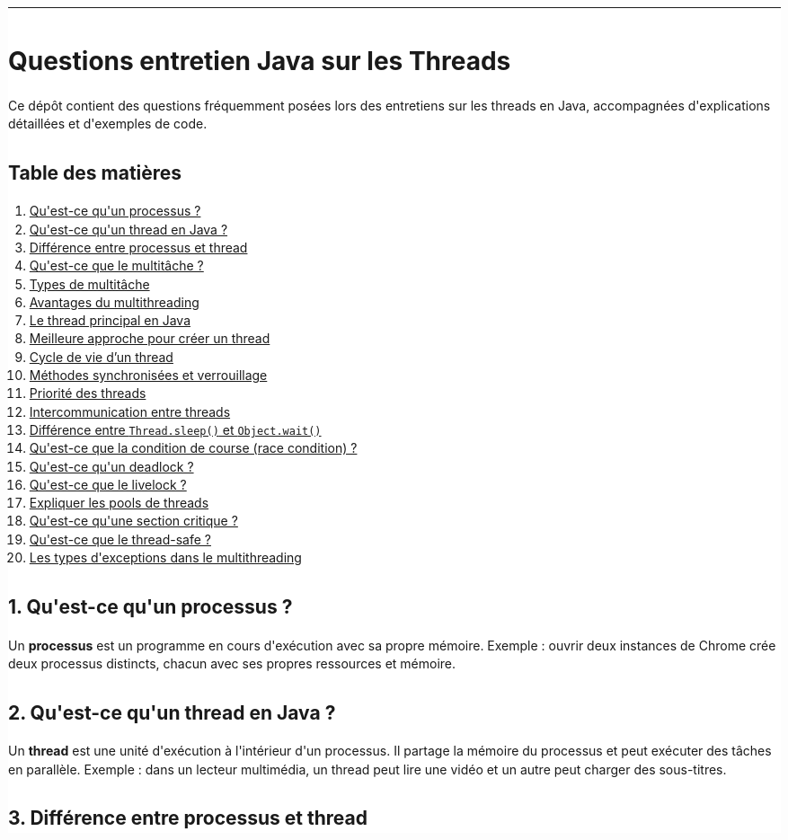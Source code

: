 
---

# Questions entretien Java sur les Threads

Ce dépôt contient des questions fréquemment posées lors des entretiens sur les threads en Java, accompagnées d'explications détaillées et d'exemples de code.

## Table des matières

1. [Qu'est-ce qu'un processus ?](#1-quest-ce-quun-processus)
2. [Qu'est-ce qu'un thread en Java ?](#2-quest-ce-quun-thread-en-java)
3. [Différence entre processus et thread](#3-difference-entre-processus-et-thread)
4. [Qu'est-ce que le multitâche ?](#4-quest-ce-que-le-multitache)
5. [Types de multitâche](#5-types-de-multitache)
6. [Avantages du multithreading](#6-avantages-du-multithreading)
7. [Le thread principal en Java](#7-le-thread-principal-en-java)
8. [Meilleure approche pour créer un thread](#8-meilleure-approche-pour-creer-un-thread)
9. [Cycle de vie d’un thread](#9-cycle-de-vie-dun-thread)
10. [Méthodes synchronisées et verrouillage](#10-methodes-synchronisees-et-verrouillage)
11. [Priorité des threads](#11-priorite-des-threads)
12. [Intercommunication entre threads](#12-intercommunication-entre-threads)
13. [Différence entre `Thread.sleep()` et `Object.wait()`](#13-difference-entre-threadsleep-et-objectwait)
14. [Qu'est-ce que la condition de course (race condition) ?](#14-quest-ce-que-la-condition-de-course-race-condition)
15. [Qu'est-ce qu'un deadlock ?](#15-quest-ce-quun-deadlock)
16. [Qu'est-ce que le livelock ?](#16-quest-ce-que-le-livelock)
17. [Expliquer les pools de threads](#17-expliquer-les-pools-de-threads)
18. [Qu'est-ce qu'une section critique ?](#18-quest-ce-quune-section-critique)
19. [Qu'est-ce que le thread-safe ?](#19-quest-ce-que-le-thread-safe)
20. [Les types d'exceptions dans le multithreading](#20-les-types-dexceptions-dans-le-multithreading)



## 1. Qu'est-ce qu'un processus ?

Un **processus** est un programme en cours d'exécution avec sa propre mémoire. Exemple : ouvrir deux instances de Chrome crée deux processus distincts, chacun avec ses propres ressources et mémoire.



## 2. Qu'est-ce qu'un thread en Java ?

Un **thread** est une unité d'exécution à l'intérieur d'un processus. Il partage la mémoire du processus et peut exécuter des tâches en parallèle. Exemple : dans un lecteur multimédia, un thread peut lire une vidéo et un autre peut charger des sous-titres.



## 3. Différence entre processus et thread
